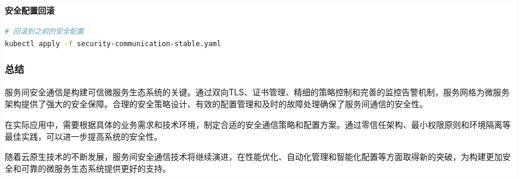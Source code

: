 **安全配置回滚**
```bash
# 回滚到之前的安全配置
kubectl apply -f security-communication-stable.yaml
```

### 总结

服务间安全通信是构建可信微服务生态系统的关键。通过双向TLS、证书管理、精细的策略控制和完善的监控告警机制，服务网格为微服务架构提供了强大的安全保障。合理的安全策略设计、有效的配置管理和及时的故障处理确保了服务间通信的安全性。

在实际应用中，需要根据具体的业务需求和技术环境，制定合适的安全通信策略和配置方案。通过零信任架构、最小权限原则和环境隔离等最佳实践，可以进一步提高系统的安全性。

随着云原生技术的不断发展，服务间安全通信技术将继续演进，在性能优化、自动化管理和智能化配置等方面取得新的突破，为构建更加安全和可靠的微服务生态系统提供更好的支持。